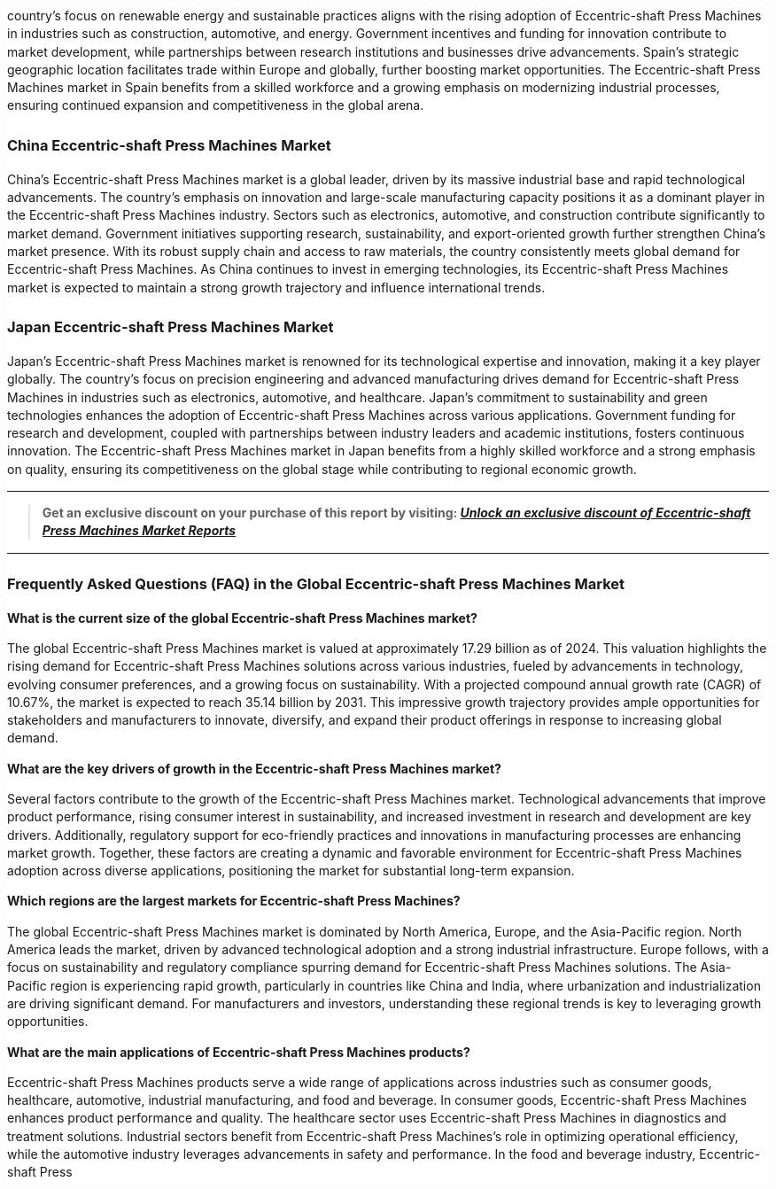 country&rsquo;s focus on renewable energy and sustainable practices aligns with the rising adoption of Eccentric-shaft Press Machines in industries such as construction, automotive, and energy. Government incentives and funding for innovation contribute to market development, while partnerships between research institutions and businesses drive advancements. Spain&rsquo;s strategic geographic location facilitates trade within Europe and globally, further boosting market opportunities. The Eccentric-shaft Press Machines market in Spain benefits from a skilled workforce and a growing emphasis on modernizing industrial processes, ensuring continued expansion and competitiveness in the global arena.</p><h3>China Eccentric-shaft Press Machines Market</h3><p>China&rsquo;s Eccentric-shaft Press Machines market is a global leader, driven by its massive industrial base and rapid technological advancements. The country&rsquo;s emphasis on innovation and large-scale manufacturing capacity positions it as a dominant player in the Eccentric-shaft Press Machines industry. Sectors such as electronics, automotive, and construction contribute significantly to market demand. Government initiatives supporting research, sustainability, and export-oriented growth further strengthen China&rsquo;s market presence. With its robust supply chain and access to raw materials, the country consistently meets global demand for Eccentric-shaft Press Machines. As China continues to invest in emerging technologies, its Eccentric-shaft Press Machines market is expected to maintain a strong growth trajectory and influence international trends.</p><h3>Japan Eccentric-shaft Press Machines Market</h3><p>Japan&rsquo;s Eccentric-shaft Press Machines market is renowned for its technological expertise and innovation, making it a key player globally. The country&rsquo;s focus on precision engineering and advanced manufacturing drives demand for Eccentric-shaft Press Machines in industries such as electronics, automotive, and healthcare. Japan&rsquo;s commitment to sustainability and green technologies enhances the adoption of Eccentric-shaft Press Machines across various applications. Government funding for research and development, coupled with partnerships between industry leaders and academic institutions, fosters continuous innovation. The Eccentric-shaft Press Machines market in Japan benefits from a highly skilled workforce and a strong emphasis on quality, ensuring its competitiveness on the global stage while contributing to regional economic growth.</p><hr /><blockquote><p><strong>Get an exclusive discount on your purchase of this report by visiting: <em><a href="://marketresearchpulse.com/ask-for-discount/50555?utm_source=Github&amp;utm_medium=029">Unlock an exclusive discount of Eccentric-shaft Press Machines Market Reports</a></em>&nbsp;</strong></p></blockquote><hr /><h3>Frequently Asked Questions (FAQ) in the Global Eccentric-shaft Press Machines Market</h3><p><strong>What is the current size of the global Eccentric-shaft Press Machines market?</strong></p><p>The global Eccentric-shaft Press Machines market is valued at approximately 17.29 billion as of 2024. This valuation highlights the rising demand for Eccentric-shaft Press Machines solutions across various industries, fueled by advancements in technology, evolving consumer preferences, and a growing focus on sustainability. With a projected compound annual growth rate (CAGR) of 10.67%, the market is expected to reach 35.14 billion by 2031. This impressive growth trajectory provides ample opportunities for stakeholders and manufacturers to innovate, diversify, and expand their product offerings in response to increasing global demand.</p><p><strong>What are the key drivers of growth in the Eccentric-shaft Press Machines market?</strong></p><p>Several factors contribute to the growth of the Eccentric-shaft Press Machines market. Technological advancements that improve product performance, rising consumer interest in sustainability, and increased investment in research and development are key drivers. Additionally, regulatory support for eco-friendly practices and innovations in manufacturing processes are enhancing market growth. Together, these factors are creating a dynamic and favorable environment for Eccentric-shaft Press Machines adoption across diverse applications, positioning the market for substantial long-term expansion.</p><p><strong>Which regions are the largest markets for Eccentric-shaft Press Machines?</strong></p><p>The global Eccentric-shaft Press Machines market is dominated by North America, Europe, and the Asia-Pacific region. North America leads the market, driven by advanced technological adoption and a strong industrial infrastructure. Europe follows, with a focus on sustainability and regulatory compliance spurring demand for Eccentric-shaft Press Machines solutions. The Asia-Pacific region is experiencing rapid growth, particularly in countries like China and India, where urbanization and industrialization are driving significant demand. For manufacturers and investors, understanding these regional trends is key to leveraging growth opportunities.</p><p><strong>What are the main applications of Eccentric-shaft Press Machines products?</strong></p><p>Eccentric-shaft Press Machines products serve a wide range of applications across industries such as consumer goods, healthcare, automotive, industrial manufacturing, and food and beverage. In consumer goods, Eccentric-shaft Press Machines enhances product performance and quality. The healthcare sector uses Eccentric-shaft Press Machines in diagnostics and treatment solutions. Industrial sectors benefit from Eccentric-shaft Press Machines&rsquo;s role in optimizing operational efficiency, while the automotive industry leverages advancements in safety and performance. In the food and beverage industry, Eccentric-shaft Press